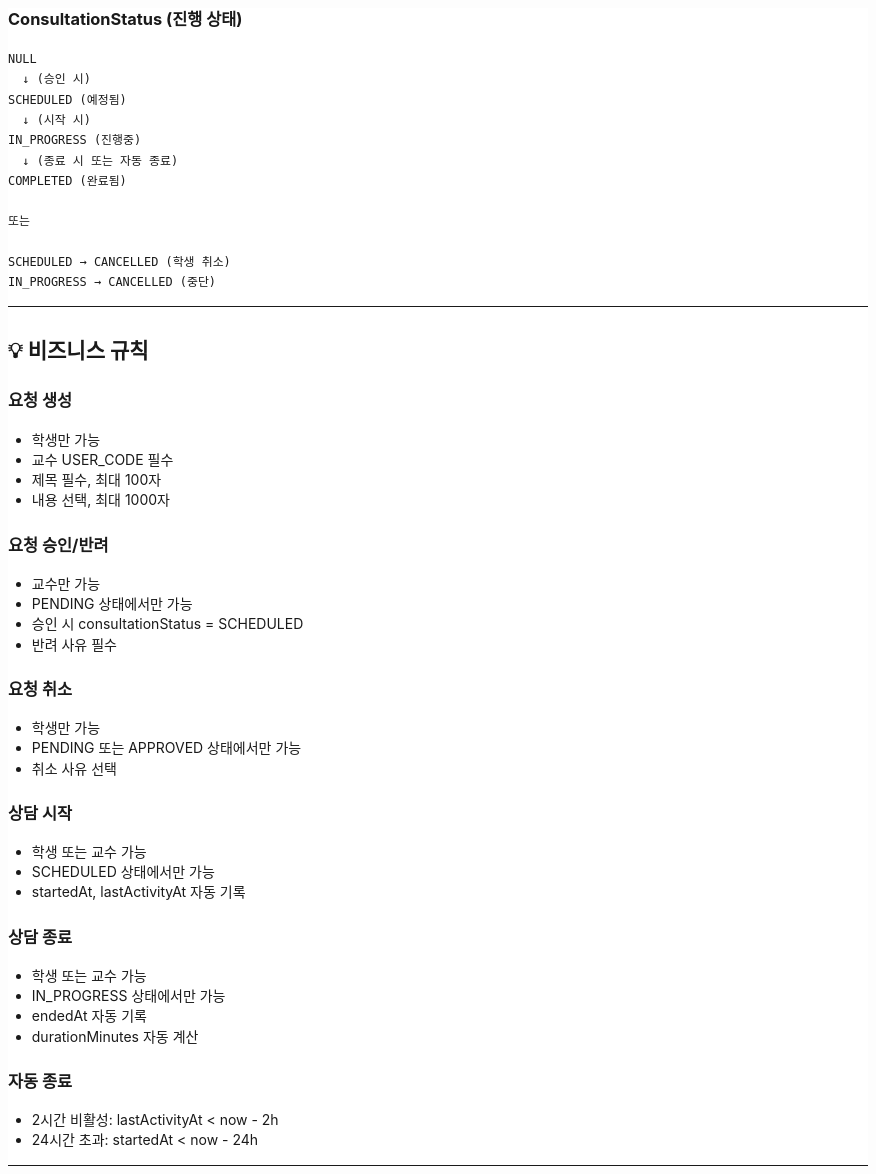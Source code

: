 ### ConsultationStatus (진행 상태)
```
NULL
  ↓ (승인 시)
SCHEDULED (예정됨)
  ↓ (시작 시)
IN_PROGRESS (진행중)
  ↓ (종료 시 또는 자동 종료)
COMPLETED (완료됨)

또는

SCHEDULED → CANCELLED (학생 취소)
IN_PROGRESS → CANCELLED (중단)
```

---

## 💡 비즈니스 규칙

### 요청 생성
- 학생만 가능
- 교수 USER_CODE 필수
- 제목 필수, 최대 100자
- 내용 선택, 최대 1000자

### 요청 승인/반려
- 교수만 가능
- PENDING 상태에서만 가능
- 승인 시 consultationStatus = SCHEDULED
- 반려 사유 필수

### 요청 취소
- 학생만 가능
- PENDING 또는 APPROVED 상태에서만 가능
- 취소 사유 선택

### 상담 시작
- 학생 또는 교수 가능
- SCHEDULED 상태에서만 가능
- startedAt, lastActivityAt 자동 기록

### 상담 종료
- 학생 또는 교수 가능
- IN_PROGRESS 상태에서만 가능
- endedAt 자동 기록
- durationMinutes 자동 계산

### 자동 종료
- 2시간 비활성: lastActivityAt < now - 2h
- 24시간 초과: startedAt < now - 24h

---